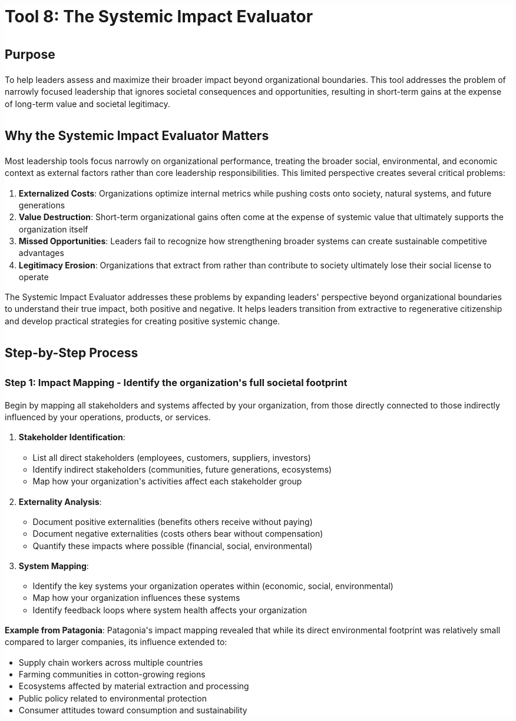 # Tool 8: The Systemic Impact Evaluator

## Purpose
To help leaders assess and maximize their broader impact beyond organizational boundaries. This tool addresses the problem of narrowly focused leadership that ignores societal consequences and opportunities, resulting in short-term gains at the expense of long-term value and societal legitimacy.

## Why the Systemic Impact Evaluator Matters

Most leadership tools focus narrowly on organizational performance, treating the broader social, environmental, and economic context as external factors rather than core leadership responsibilities. This limited perspective creates several critical problems:

1. **Externalized Costs**: Organizations optimize internal metrics while pushing costs onto society, natural systems, and future generations
2. **Value Destruction**: Short-term organizational gains often come at the expense of systemic value that ultimately supports the organization itself
3. **Missed Opportunities**: Leaders fail to recognize how strengthening broader systems can create sustainable competitive advantages
4. **Legitimacy Erosion**: Organizations that extract from rather than contribute to society ultimately lose their social license to operate

The Systemic Impact Evaluator addresses these problems by expanding leaders' perspective beyond organizational boundaries to understand their true impact, both positive and negative. It helps leaders transition from extractive to regenerative citizenship and develop practical strategies for creating positive systemic change.

## Step-by-Step Process

### Step 1: Impact Mapping - Identify the organization's full societal footprint

Begin by mapping all stakeholders and systems affected by your organization, from those directly connected to those indirectly influenced by your operations, products, or services.

1. **Stakeholder Identification**:
   - List all direct stakeholders (employees, customers, suppliers, investors)
   - Identify indirect stakeholders (communities, future generations, ecosystems)
   - Map how your organization's activities affect each stakeholder group

2. **Externality Analysis**:
   - Document positive externalities (benefits others receive without paying)
   - Document negative externalities (costs others bear without compensation)
   - Quantify these impacts where possible (financial, social, environmental)

3. **System Mapping**:
   - Identify the key systems your organization operates within (economic, social, environmental)
   - Map how your organization influences these systems
   - Identify feedback loops where system health affects your organization

**Example from Patagonia**:
Patagonia's impact mapping revealed that while its direct environmental footprint was relatively small compared to larger companies, its influence extended to:
- Supply chain workers across multiple countries
- Farming communities in cotton-growing regions
- Ecosystems affected by material extraction and processing
- Public policy related to environmental protection
- Consumer attitudes toward consumption and sustainability
